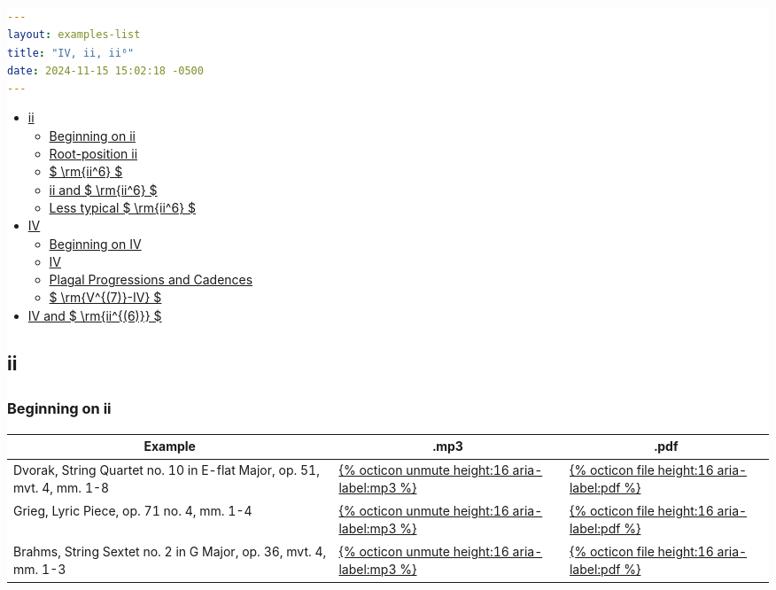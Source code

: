 ```yaml
---
layout: examples-list
title: "IV, ii, ii⁶"
date: 2024-11-15 15:02:18 -0500
---
```


-   [ii](#ii)
    -   [Beginning on ii](#beginning-on-ii)
    -   [Root-position ii](#root-position-ii)
    -   [$ \\rm{ii^6} $](#-rmii6-)
    -   [ii and $ \\rm{ii^6} $](#ii-and--rmii6-)
    -   [Less typical $ \\rm{ii^6} $](#less-typical--rmii6-)
-   [IV](#iv)
    -   [Beginning on IV](#beginning-on-iv)
    -   [IV](#iv-1)
    -   [Plagal Progressions and Cadences](#plagal-progressions-and-cadences)
    -   [$ \\rm{V^{(7)}-IV} $](#-rmv7-iv-)
-   [IV and $ \\rm{ii^{(6)}} $](#iv-and--rmii6-)

## ii

### Beginning on ii

<table class=" tablesaw tablesaw-stack" data-tablesaw-mode="stack">
  <thead>
    <tr>
      <th>Example</th>
      <th>.mp3</th>
      <th>.pdf</th>
    </tr>
  </thead>
  <tbody>
    <tr>
      <td>Dvorak, String Quartet no. 10 in E-flat Major, op. 51, mvt. 4, mm. 1-8 </td>
      <td><a href="06-iv-ii/42d1.mp3">{% octicon unmute height:16 aria-label:mp3 %}</a></td>
      <td><a href="06-iv-ii/42d1.pdf">{% octicon file height:16 aria-label:pdf %}</a></td>
    </tr>
    <tr>
      <td>Grieg, Lyric Piece, op. 71 no. 4, mm. 1-4</td>
      <td><a href="06-iv-ii/42e1.mp3">{% octicon unmute height:16 aria-label:mp3 %}</a></td>
      <td><a href="06-iv-ii/42e1.pdf">{% octicon file height:16 aria-label:pdf %}</a></td>
    </tr>
    <tr>
      <td>Brahms, String Sextet no. 2 in G Major, op. 36, mvt. 4, mm. 1-3 </td>
      <td><a href="06-iv-ii/42f1.mp3">{% octicon unmute height:16 aria-label:mp3 %}</a></td>
      <td><a href="06-iv-ii/42f1.pdf">{% octicon file height:16 aria-label:pdf %}</a></td>
    </tr>
  </tbody>
</table>
